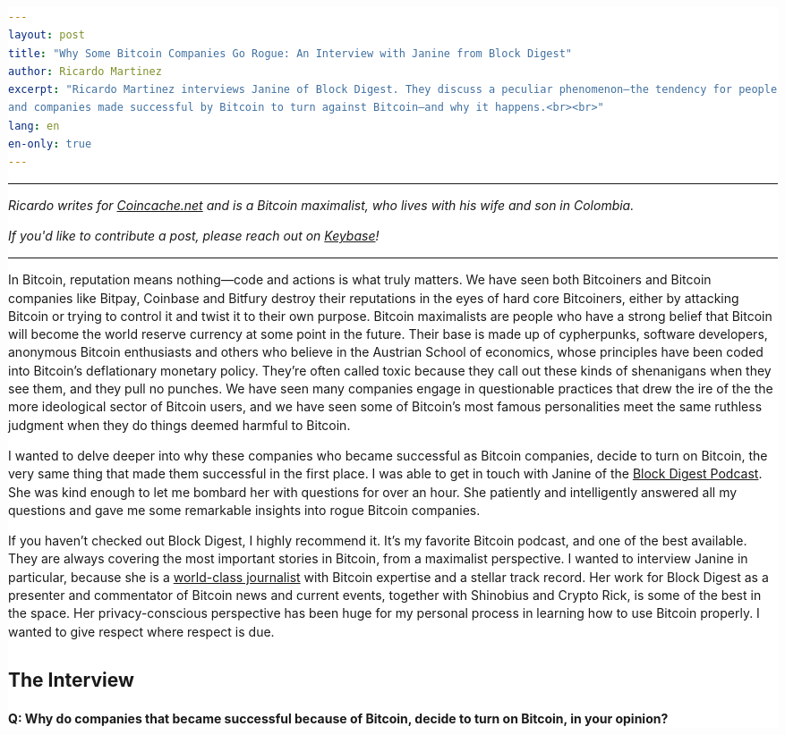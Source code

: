 ```yaml
---
layout: post
title: "Why Some Bitcoin Companies Go Rogue: An Interview with Janine from Block Digest"
author: Ricardo Martinez
excerpt: "Ricardo Martinez interviews Janine of Block Digest. They discuss a peculiar phenomenon—the tendency for people and companies made successful by Bitcoin to turn against Bitcoin—and why it happens.<br><br>"
lang: en
en-only: true
---
```


<hr>

_Ricardo writes for [Coincache.net](https://coincache.net) and is a Bitcoin maximalist, who lives with his wife and son in Colombia._

_If you'd like to contribute a post, please reach out on [Keybase](https://keybase.io/team/bisq)!_

<hr>

In Bitcoin, reputation means nothing—code and actions is what truly matters. We have seen both Bitcoiners and Bitcoin companies like Bitpay, Coinbase and Bitfury destroy their reputations in the eyes of hard core Bitcoiners, either by attacking Bitcoin or trying to control it and twist it to their own purpose. Bitcoin maximalists are people who have a strong belief that Bitcoin will become the world reserve currency at some point in the future. Their base is made up of cypherpunks, software developers, anonymous Bitcoin enthusiasts and others who believe in the Austrian School of economics, whose principles have been coded into Bitcoin’s deflationary monetary policy. They’re often called toxic because they call out these kinds of shenanigans when they see them, and they pull no punches. We have seen many companies engage in questionable practices that drew the ire of the the more ideological sector of Bitcoin users, and we have seen some of Bitcoin’s most famous personalities meet the same ruthless judgment when they do things deemed harmful to Bitcoin.

I wanted to delve deeper into why these companies who became successful as Bitcoin companies, decide to turn on Bitcoin, the very same thing that made them successful in the first place. I was able to get in touch with Janine of the [Block Digest Podcast](https://www.youtube.com/channel/UCb53lXz2IzEFT5JNHSbdvPg). She was kind enough to let me bombard her with questions for over an hour. She patiently and intelligently answered all my questions and gave me some remarkable insights into rogue Bitcoin companies.

If you haven’t checked out Block Digest, I highly recommend it. It’s my favorite Bitcoin podcast, and one of the best available. They are always covering the most important stories in Bitcoin, from a maximalist perspective. I wanted to interview Janine in particular, because she is a [world-class journalist](https://einzelgaengerinmotte.wordpress.com/) with Bitcoin expertise and a stellar track record. Her work for Block Digest as a presenter and commentator of Bitcoin news and current events, together with Shinobius and Crypto Rick, is some of the best in the space. Her privacy-conscious perspective has been huge for my personal process in learning how to use Bitcoin properly. I wanted to give respect where respect is due.

## The Interview

**Q: Why do companies that became successful because of Bitcoin, decide to turn on Bitcoin, in your opinion?**
